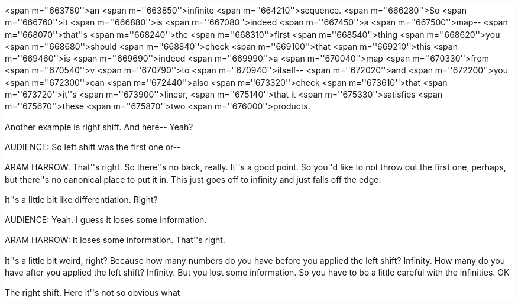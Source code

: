  <span m=''663780''>an</span> <span m=''663850''>infinite</span> <span m=''664210''>sequence.</span>
  <span m=''666280''>So</span> <span m=''666760''>it</span> <span m=''666880''>is</span>
  <span m=''667080''>indeed</span> <span m=''667450''>a</span> <span m=''667500''>map--</span>
  <span m=''668070''>that''s</span> <span m=''668240''>the</span> <span m=''668310''>first</span>
  <span m=''668540''>thing</span> <span m=''668620''>you</span> <span m=''668680''>should</span>
  <span m=''668840''>check</span> <span m=''669100''>that</span> <span m=''669210''>this</span>
  <span m=''669460''>is</span> <span m=''669690''>indeed</span> <span m=''669990''>a</span>
  <span m=''670040''>map</span> <span m=''670330''>from</span> <span m=''670540''>v</span>
  <span m=''670790''>to</span> <span m=''670940''>itself--</span> <span m=''672020''>and</span>
  <span m=''672200''>you</span> <span m=''672300''>can</span> <span m=''672440''>also</span>
  <span m=''673320''>check</span> <span m=''673610''>that</span> <span m=''673720''>it''s</span>
  <span m=''673900''>linear,</span> <span m=''675140''>that it</span> <span m=''675330''>satisfies</span>
  <span m=''675670''>these</span> <span m=''675870''>two</span> <span m=''676000''>products.</span>
  </p><p><span m=''678920''>Another</span> <span m=''679400''>example</span> <span
  m=''680070''>is</span> <span m=''680890''>right</span> <span m=''681180''>shift.</span>
  <span m=''686310''>And</span> <span m=''686540''>here--</span> <span m=''692339''>Yeah?</span>
  </p><p><span m=''692818''>AUDIENCE:  So left shift</span> <span m=''693297''>was
  the</span> <span m=''693776''>first</span> <span m=''694255''>one or--</span> </p><p><span
  m=''694740''>ARAM HARROW: That''s</span> <span m=''694890''>right.</span> <span
  m=''696980''>So</span> <span m=''700570''>there''s</span> <span m=''700730''>no</span>
  <span m=''700880''>back,</span> <span m=''701400''>really.</span> <span m=''701820''>It''s</span>
  <span m=''702190''>a</span> <span m=''702220''>good</span> <span m=''702410''>point.</span>
  <span m=''702780''>So</span> <span m=''704200''>you''d</span> <span m=''704510''>like</span>
  <span m=''704770''>to</span> <span m=''704890''>not</span> <span m=''705210''>throw
  out</span> <span m=''705560''>the</span> <span m=''705620''>first</span> <span m=''705920''>one,</span>
  <span m=''706220''>perhaps,</span> <span m=''706710''>but</span> <span m=''707290''>there''s</span>
  <span m=''707550''>no</span> <span m=''708680''>canonical</span> <span m=''709260''>place</span>
  <span m=''709600''>to</span> <span m=''709690''>put</span> <span m=''709870''>it
  in.</span> <span m=''710160''>This</span> <span m=''710320''>just</span> <span m=''710470''>goes</span>
  <span m=''710660''>off to</span> <span m=''710820''>infinity</span> <span m=''711490''>and</span>
  <span m=''711800''>just</span> <span m=''711990''>falls</span> <span m=''712290''>off</span>
  <span m=''712490''>the</span> <span m=''712600''>edge.</span> </p><p><span m=''715270''>It''s</span>
  <span m=''715440''>a</span> <span m=''715770''>little bit like</span> <span m=''715960''>differentiation.</span>
  <span m=''718310''>Right?</span> </p><p><span m=''719150''>AUDIENCE: Yeah. I guess</span>
  <span m=''719558''>it loses</span> <span m=''719966''>some</span> <span m=''720374''>information.</span>
  </p><p><span m=''721190''>ARAM HARROW: It</span> <span m=''721730''>loses</span>
  <span m=''722060''>some</span> <span m=''722200''>information.</span> <span m=''722790''>That''s</span>
  <span m=''722940''>right.</span> </p><p><span m=''724260''>It''s</span> <span m=''724420''>a</span>
  <span m=''724480''>little</span> <span m=''724640''>bit</span> <span m=''724840''>weird,</span>
  <span m=''725330''>right?</span> <span m=''725570''>Because</span> <span m=''726790''>how</span>
  <span m=''726980''>many</span> <span m=''727160''>numbers</span> <span m=''727560''>do
  you</span> <span m=''727690''>have</span> <span m=''728080''>before</span> <span
  m=''728560''>you</span> <span m=''728710''>applied</span> <span m=''729060''>the</span>
  <span m=''729190''>left</span> <span m=''729400''>shift?</span> <span m=''730830''>Infinity.</span>
  <span m=''731820''>How</span> <span m=''731970''>many</span> <span m=''732130''>do</span>
  <span m=''732180''>you</span> <span m=''732260''>have</span> <span m=''732440''>after</span>
  <span m=''732760''>you</span> <span m=''732910''>applied</span> <span m=''733170''>the</span>
  <span m=''733290''>left</span> <span m=''733750''>shift?</span> <span m=''734450''>Infinity.</span>
  <span m=''735620''>But</span> <span m=''736020''>you</span> <span m=''736180''>lost</span>
  <span m=''736440''>some</span> <span m=''736560''>information.</span> <span m=''737680''>So</span>
  <span m=''738260''>you</span> <span m=''738360''>have</span> <span m=''738450''>to</span>
  <span m=''738550''>be</span> <span m=''738680''>a</span> <span m=''738740''>little</span>
  <span m=''738940''>careful</span> <span m=''739360''>with</span> <span m=''739540''>the</span>
  <span m=''740060''>infinities.</span> <span m=''742650''>OK</span> </p><p><span
  m=''742810''>The</span> <span m=''742950''>right</span> <span m=''743250''>shift.</span>
  <span m=''745940''>Here</span> <span m=''748080''>it''s</span> <span m=''748170''>not</span>
  <span m=''748350''>so</span> <span m=''748480''>obvious</span> <span m=''748920''>what</span>